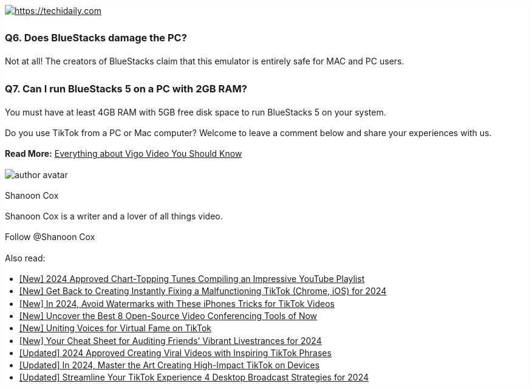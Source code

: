
<a href="https://appsumo.8odi.net/c/5597632/2068411/7443" target="_top" id="2068411">
  <img src="//a.impactradius-go.com/display-ad/7443-2068411" border="0" alt="https://techidaily.com" width="728" height="90"/>
</a>
<img height="0" width="0" src="https://appsumo.8odi.net/i/5597632/2068411/7443" style="position:absolute;visibility:hidden;" border="0" />


### Q6\. Does BlueStacks damage the PC?

Not at all! The creators of BlueStacks claim that this emulator is entirely safe for MAC and PC users.

### Q7\. Can I run BlueStacks 5 on a PC with 2GB RAM?

You must have at least 4GB RAM with 5GB free disk space to run BlueStacks 5 on your system.

Do you use TikTok from a PC or Mac computer? Welcome to leave a comment below and share your experiences with us.

 **Read More:** [Everything about Vigo Video You Should Know](https://tools.techidaily.com/wondershare/filmora/download/)

![author avatar](https://images.wondershare.com/filmora/article-images/shannon-cox.jpg)

Shanoon Cox

Shanoon Cox is a writer and a lover of all things video.

Follow @Shanoon Cox

<ins class="adsbygoogle"
      style="display:block"
      data-ad-client="ca-pub-7571918770474297"
      data-ad-slot="8358498916"
      data-ad-format="auto"
      data-full-width-responsive="true"></ins>

<span class="atpl-alsoreadstyle">Also read:</span>
<div><ul>
<li><a href="https://facebook-record-videos.techidaily.com/new-2024-approved-chart-topping-tunes-compiling-an-impressive-youtube-playlist/"><u>[New] 2024 Approved Chart-Topping Tunes Compiling an Impressive YouTube Playlist</u></a></li>
<li><a href="https://tiktok-videos.techidaily.com/new-get-back-to-creating-instantly-fixing-a-malfunctioning-tiktok-chrome-ios-for-2024/"><u>[New] Get Back to Creating Instantly Fixing a Malfunctioning TikTok (Chrome, iOS) for 2024</u></a></li>
<li><a href="https://tiktok-videos.techidaily.com/new-in-2024-avoid-watermarks-with-these-iphones-tricks-for-tiktok-videos/"><u>[New] In 2024, Avoid Watermarks with These iPhones Tricks for TikTok Videos</u></a></li>
<li><a href="https://screen-recording.techidaily.com/new-uncover-the-best-8-open-source-video-conferencing-tools-of-now/"><u>[New] Uncover the Best 8 Open-Source Video Conferencing Tools of Now</u></a></li>
<li><a href="https://tiktok-videos.techidaily.com/new-uniting-voices-for-virtual-fame-on-tiktok/"><u>[New] Uniting Voices for Virtual Fame on TikTok</u></a></li>
<li><a href="https://tiktok-videos.techidaily.com/new-your-cheat-sheet-for-auditing-friends-vibrant-livestrances-for-2024/"><u>[New] Your Cheat Sheet for Auditing Friends’ Vibrant Livestrances for 2024</u></a></li>
<li><a href="https://tiktok-videos.techidaily.com/updated-2024-approved-creating-viral-videos-with-inspiring-tiktok-phrases/"><u>[Updated] 2024 Approved Creating Viral Videos with Inspiring TikTok Phrases</u></a></li>
<li><a href="https://tiktok-videos.techidaily.com/updated-in-2024-master-the-art-creating-high-impact-tiktok-on-devices/"><u>[Updated] In 2024, Master the Art Creating High-Impact TikTok on Devices</u></a></li>
<li><a href="https://tiktok-videos.techidaily.com/updated-streamline-your-tiktok-experience-4-desktop-broadcast-strategies-for-2024/"><u>[Updated] Streamline Your TikTok Experience 4 Desktop Broadcast Strategies for 2024</u></a></li>